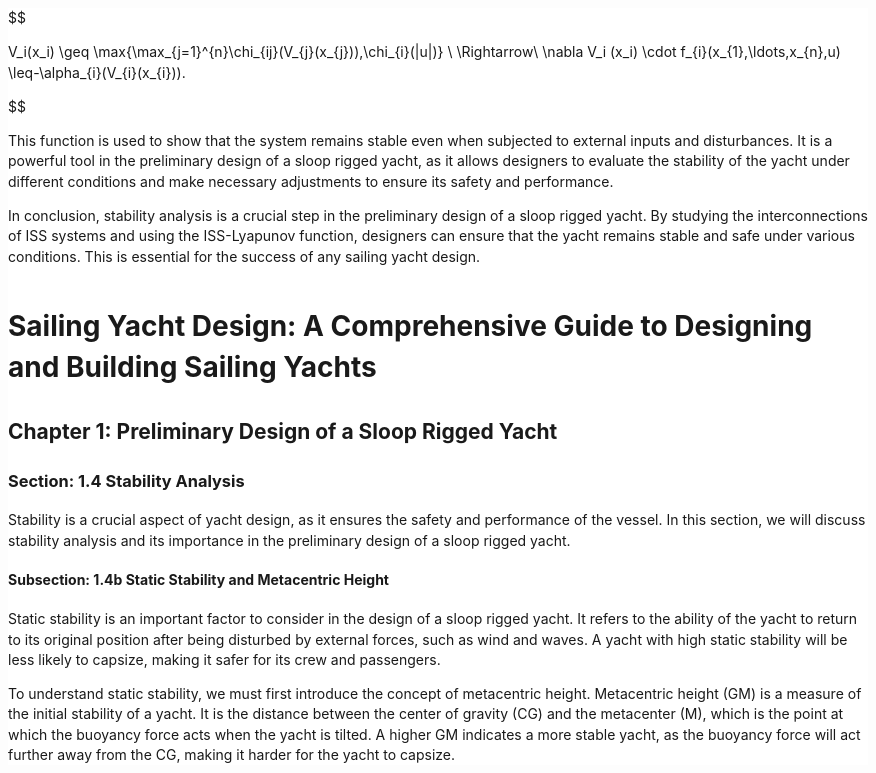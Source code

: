 

$$

V_i(x_i) \geq \max\{\max_{j=1}^{n}\chi_{ij}(V_{j}(x_{j})),\chi_{i}(|u|)\} \ \Rightarrow\ \nabla V_i (x_i) \cdot f_{i}(x_{1},\ldots,x_{n},u) \leq-\alpha_{i}(V_{i}(x_{i})).

$$



This function is used to show that the system remains stable even when subjected to external inputs and disturbances. It is a powerful tool in the preliminary design of a sloop rigged yacht, as it allows designers to evaluate the stability of the yacht under different conditions and make necessary adjustments to ensure its safety and performance.



In conclusion, stability analysis is a crucial step in the preliminary design of a sloop rigged yacht. By studying the interconnections of ISS systems and using the ISS-Lyapunov function, designers can ensure that the yacht remains stable and safe under various conditions. This is essential for the success of any sailing yacht design.





# Sailing Yacht Design: A Comprehensive Guide to Designing and Building Sailing Yachts



## Chapter 1: Preliminary Design of a Sloop Rigged Yacht



### Section: 1.4 Stability Analysis



Stability is a crucial aspect of yacht design, as it ensures the safety and performance of the vessel. In this section, we will discuss stability analysis and its importance in the preliminary design of a sloop rigged yacht.



#### Subsection: 1.4b Static Stability and Metacentric Height



Static stability is an important factor to consider in the design of a sloop rigged yacht. It refers to the ability of the yacht to return to its original position after being disturbed by external forces, such as wind and waves. A yacht with high static stability will be less likely to capsize, making it safer for its crew and passengers.



To understand static stability, we must first introduce the concept of metacentric height. Metacentric height (GM) is a measure of the initial stability of a yacht. It is the distance between the center of gravity (CG) and the metacenter (M), which is the point at which the buoyancy force acts when the yacht is tilted. A higher GM indicates a more stable yacht, as the buoyancy force will act further away from the CG, making it harder for the yacht to capsize.
